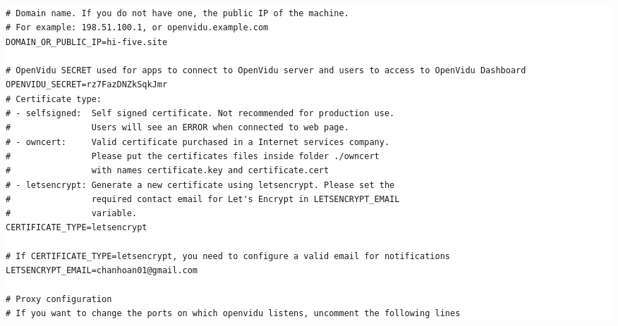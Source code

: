     # Domain name. If you do not have one, the public IP of the machine.
    # For example: 198.51.100.1, or openvidu.example.com
    DOMAIN_OR_PUBLIC_IP=hi-five.site
    
    # OpenVidu SECRET used for apps to connect to OpenVidu server and users to access to OpenVidu Dashboard
    OPENVIDU_SECRET=rz7FazDNZkSqkJmr
    # Certificate type:
    # - selfsigned:  Self signed certificate. Not recommended for production use.
    #                Users will see an ERROR when connected to web page.
    # - owncert:     Valid certificate purchased in a Internet services company.
    #                Please put the certificates files inside folder ./owncert
    #                with names certificate.key and certificate.cert
    # - letsencrypt: Generate a new certificate using letsencrypt. Please set the
    #                required contact email for Let's Encrypt in LETSENCRYPT_EMAIL
    #                variable.
    CERTIFICATE_TYPE=letsencrypt
    
    # If CERTIFICATE_TYPE=letsencrypt, you need to configure a valid email for notifications
    LETSENCRYPT_EMAIL=chanhoan01@gmail.com
    
    # Proxy configuration
    # If you want to change the ports on which openvidu listens, uncomment the following lines
    